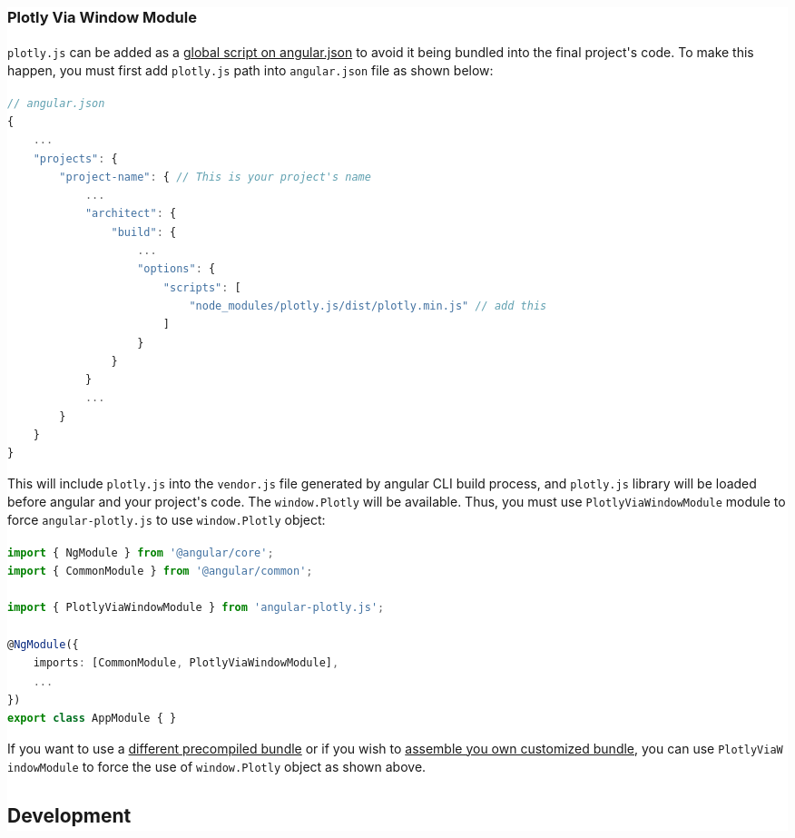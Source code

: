 ### Plotly Via Window Module

`plotly.js` can be added as a [global script on angular.json](https://github.com/angular/angular-cli/wiki/stories-global-scripts#global-scripts) to avoid it being bundled into the final project's code. To make this happen, you must first add `plotly.js` path into `angular.json` file as shown below:

```javascript
// angular.json
{
    ...
    "projects": {
        "project-name": { // This is your project's name
            ...
            "architect": {
                "build": {
                    ...
                    "options": {
                        "scripts": [
                            "node_modules/plotly.js/dist/plotly.min.js" // add this
                        ]
                    }
                }
            }
            ...
        }
    }
}
```

This will include `plotly.js` into the `vendor.js` file generated by angular CLI build process, and `plotly.js` library will be loaded before angular and your project's code. The `window.Plotly` will be available. Thus, you must use `PlotlyViaWindowModule` module to force `angular-plotly.js` to use `window.Plotly` object:


```typescript
import { NgModule } from '@angular/core';
import { CommonModule } from '@angular/common';

import { PlotlyViaWindowModule } from 'angular-plotly.js';

@NgModule({
    imports: [CommonModule, PlotlyViaWindowModule],
    ...
})
export class AppModule { }
```

If you want to use a [different precompiled bundle](https://github.com/plotly/plotly.js/blob/master/dist/README.md#partial-bundles) or if you wish to [assemble you own customized bundle](https://github.com/plotly/plotly.js#modules), you can use `PlotlyViaWindowModule` to force the use of `window.Plotly` object as shown above.

## Development
